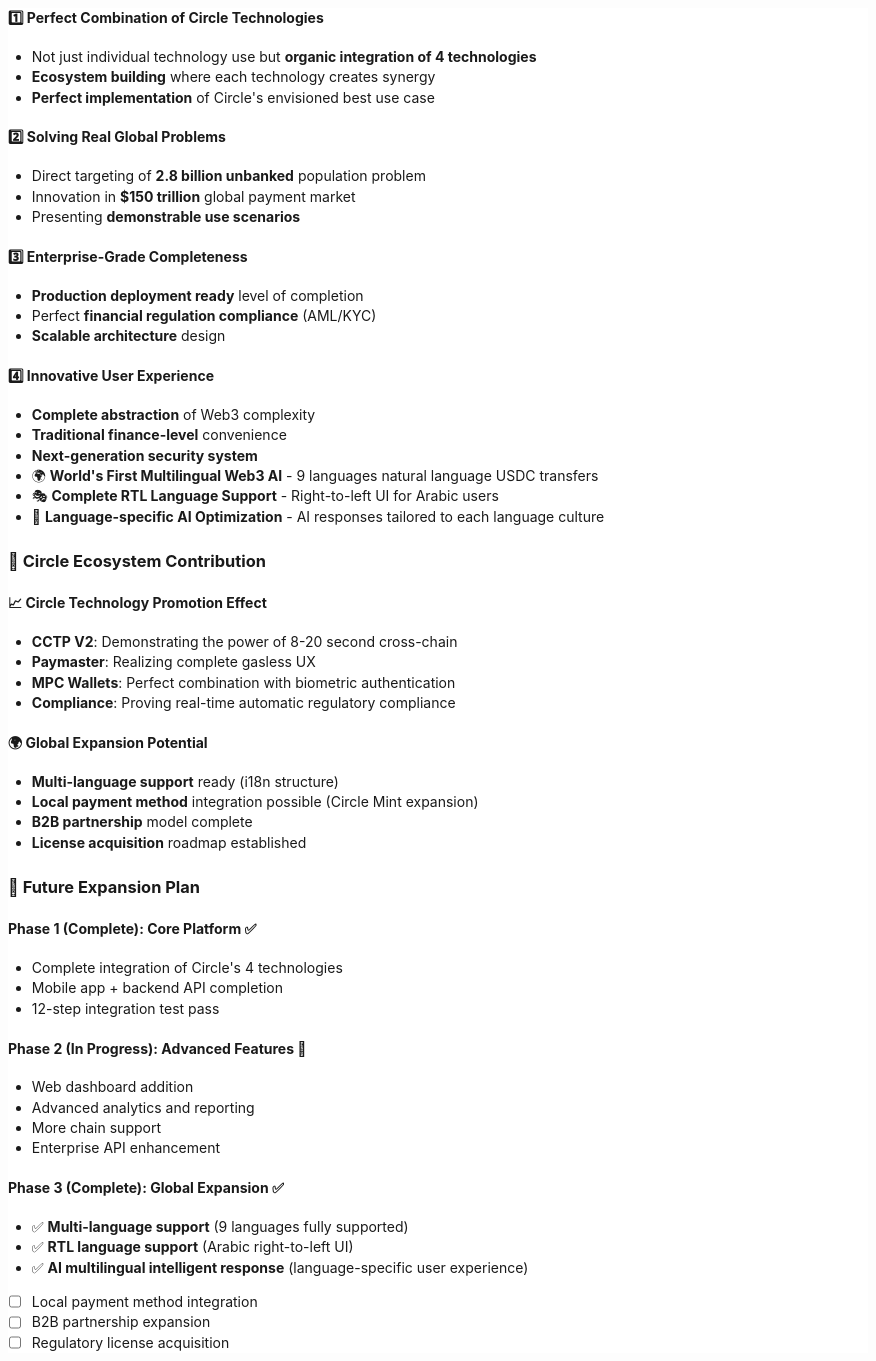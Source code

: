 #### 1️⃣ **Perfect Combination of Circle Technologies**
- Not just individual technology use but **organic integration of 4 technologies**
- **Ecosystem building** where each technology creates synergy
- **Perfect implementation** of Circle's envisioned best use case

#### 2️⃣ **Solving Real Global Problems**
- Direct targeting of **2.8 billion unbanked** population problem
- Innovation in **$150 trillion** global payment market
- Presenting **demonstrable use scenarios**

#### 3️⃣ **Enterprise-Grade Completeness**
- **Production deployment ready** level of completion
- Perfect **financial regulation compliance** (AML/KYC)
- **Scalable architecture** design

#### 4️⃣ **Innovative User Experience**
- **Complete abstraction** of Web3 complexity
- **Traditional finance-level** convenience
- **Next-generation security system**
- 🌍 **World's First Multilingual Web3 AI** - 9 languages natural language USDC transfers
- 🎭 **Complete RTL Language Support** - Right-to-left UI for Arabic users
- 🧠 **Language-specific AI Optimization** - AI responses tailored to each language culture

### 🚀 **Circle Ecosystem Contribution**

#### 📈 **Circle Technology Promotion Effect**
- **CCTP V2**: Demonstrating the power of 8-20 second cross-chain
- **Paymaster**: Realizing complete gasless UX
- **MPC Wallets**: Perfect combination with biometric authentication
- **Compliance**: Proving real-time automatic regulatory compliance

#### 🌍 **Global Expansion Potential**
- **Multi-language support** ready (i18n structure)
- **Local payment method** integration possible (Circle Mint expansion)
- **B2B partnership** model complete
- **License acquisition** roadmap established

### 🎯 **Future Expansion Plan**

#### Phase 1 (Complete): **Core Platform** ✅
- Complete integration of Circle's 4 technologies
- Mobile app + backend API completion
- 12-step integration test pass

#### Phase 2 (In Progress): **Advanced Features** 🚧
- Web dashboard addition
- Advanced analytics and reporting
- More chain support
- Enterprise API enhancement

#### Phase 3 (Complete): **Global Expansion** ✅
- ✅ **Multi-language support** (9 languages fully supported)
- ✅ **RTL language support** (Arabic right-to-left UI)
- ✅ **AI multilingual intelligent response** (language-specific user experience)
- [ ] Local payment method integration
- [ ] B2B partnership expansion
- [ ] Regulatory license acquisition
